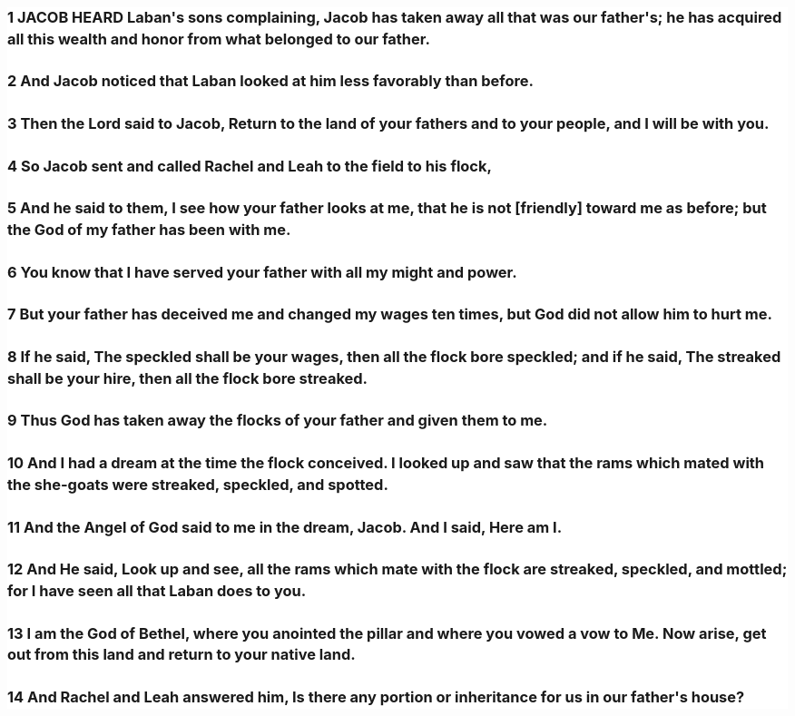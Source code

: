 ### 1 JACOB HEARD Laban's sons complaining, Jacob has taken away all that was our father's; he has acquired all this wealth and honor from what belonged to our father.

### 2 And Jacob noticed that Laban looked at him less favorably than before.

### 3 Then the Lord said to Jacob, Return to the land of your fathers and to your people, and I will be with you.

### 4 So Jacob sent and called Rachel and Leah to the field to his flock,

### 5 And he said to them, I see how your father looks at me, that he is not [friendly] toward me as before; but the God of my father has been with me.

### 6 You know that I have served your father with all my might and power.

### 7 But your father has deceived me and changed my wages ten times, but God did not allow him to hurt me.

### 8 If he said, The speckled shall be your wages, then all the flock bore speckled; and if he said, The streaked shall be your hire, then all the flock bore streaked.

### 9 Thus God has taken away the flocks of your father and given them to me.

### 10 And I had a dream at the time the flock conceived. I looked up and saw that the rams which mated with the she-goats were streaked, speckled, and spotted.

### 11 And the Angel of God said to me in the dream, Jacob. And I said, Here am I.

### 12 And He said, Look up and see, all the rams which mate with the flock are streaked, speckled, and mottled; for I have seen all that Laban does to you.

### 13 I am the God of Bethel, where you anointed the pillar and where you vowed a vow to Me. Now arise, get out from this land and return to your native land.

### 14 And Rachel and Leah answered him, Is there any portion or inheritance for us in our father's house?

